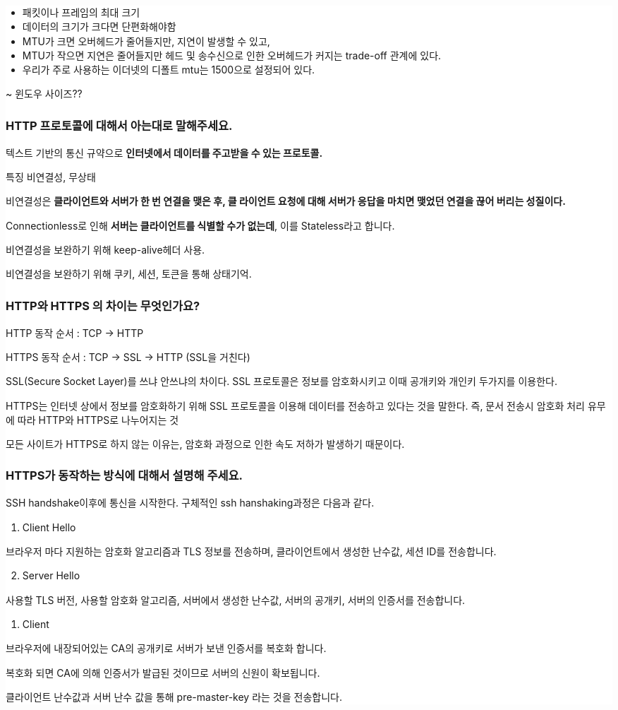 - 패킷이나 프레임의 최대 크기
- 데이터의 크기가 크다면 단편화해야함
- MTU가 크면 오버헤드가 줄어들지만, 지연이 발생할 수 있고,
- MTU가 작으면 지연은 줄어들지만 헤드 및 송수신으로 인한 오버헤드가 커지는 trade-off 관계에 있다.
- 우리가 주로 사용하는 이더넷의 디폴트 mtu는 1500으로 설정되어 있다.

~ 윈도우 사이즈??

        
    
### HTTP 프로토콜에 대해서 아는대로 말해주세요.
    
텍스트 기반의 통신 규약으로 **인터넷에서 데이터를 주고받을 수 있는 프로토콜.**

특징 비연결성, 무상태

비연결성은 **클라이언트와 서버가 한 번 연결을 맺은 후, 클 라이언트 요청에 대해 서버가 응답을 마치면 맺었던 연결을 끊어 버리는 성질이다.**

Connectionless로 인해 **서버는 클라이언트를 식별할 수가 없는데**, 이를 Stateless라고 합니다.

비연결성을 보완하기 위해 keep-alive헤더 사용.

비연결성을 보완하기 위해 쿠키, 세션, 토큰을 통해 상태기억.
        
    
    
    
### HTTP와 HTTPS 의 차이는 무엇인가요?
    
HTTP 동작 순서 : TCP → HTTP

HTTPS 동작 순서 : TCP → SSL → HTTP (SSL을 거친다)

SSL(Secure Socket Layer)를 쓰냐 안쓰냐의 차이다. SSL 프로토콜은 정보를 암호화시키고 이때 공개키와 개인키 두가지를 이용한다.

HTTPS는 인터넷 상에서 정보를 암호화하기 위해 SSL 프로토콜을 이용해 데이터를 전송하고 있다는 것을 말한다. 즉, 문서 전송시 암호화 처리 유무에 따라 HTTP와 HTTPS로 나누어지는 것

모든 사이트가 HTTPS로 하지 않는 이유는, 암호화 과정으로 인한 속도 저하가 발생하기 때문이다.
        
    
    
    
### HTTPS가 동작하는 방식에 대해서 설명해 주세요.
    
        
SSH handshake이후에 통신을 시작한다. 구체적인 ssh hanshaking과정은 다음과 같다.

1. Client Hello

브라우저 마다 지원하는 암호화 알고리즘과 TLS 정보를 전송하며, 클라이언트에서 생성한 난수값, 세션 ID를 전송합니다.

2. Server Hello

사용할 TLS 버전, 사용할 암호화 알고리즘, 서버에서 생성한 난수값, 서버의 공개키, 서버의 인증서를 전송합니다.

1. Client

브라우저에 내장되어있는 CA의 공개키로 서버가 보낸 인증서를 복호화 합니다.

복호화 되면 CA에 의해 인증서가 발급된 것이므로 서버의 신원이 확보됩니다. 

클라이언트 난수값과 서버 난수 값을 통해 pre-master-key 라는 것을 전송합니다. 
